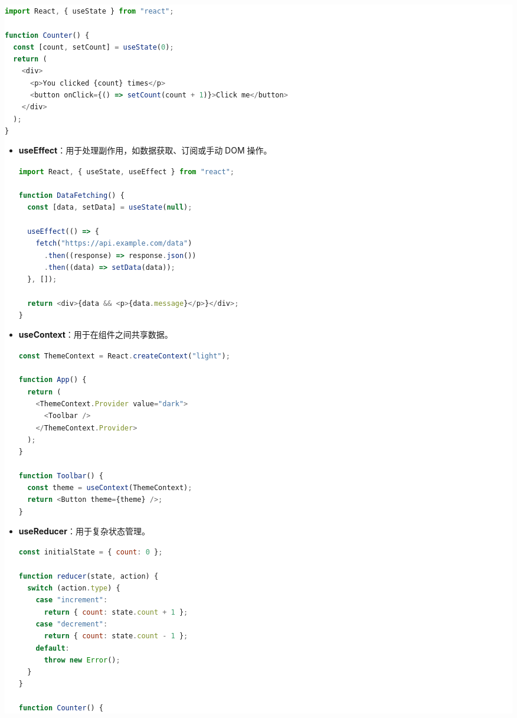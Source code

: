   ```javascript
  import React, { useState } from "react";

  function Counter() {
    const [count, setCount] = useState(0);
    return (
      <div>
        <p>You clicked {count} times</p>
        <button onClick={() => setCount(count + 1)}>Click me</button>
      </div>
    );
  }
  ```

- **useEffect**：用于处理副作用，如数据获取、订阅或手动 DOM 操作。

  ```javascript
  import React, { useState, useEffect } from "react";

  function DataFetching() {
    const [data, setData] = useState(null);

    useEffect(() => {
      fetch("https://api.example.com/data")
        .then((response) => response.json())
        .then((data) => setData(data));
    }, []);

    return <div>{data && <p>{data.message}</p>}</div>;
  }
  ```

- **useContext**：用于在组件之间共享数据。

  ```javascript
  const ThemeContext = React.createContext("light");

  function App() {
    return (
      <ThemeContext.Provider value="dark">
        <Toolbar />
      </ThemeContext.Provider>
    );
  }

  function Toolbar() {
    const theme = useContext(ThemeContext);
    return <Button theme={theme} />;
  }
  ```

- **useReducer**：用于复杂状态管理。

  ```javascript
  const initialState = { count: 0 };

  function reducer(state, action) {
    switch (action.type) {
      case "increment":
        return { count: state.count + 1 };
      case "decrement":
        return { count: state.count - 1 };
      default:
        throw new Error();
    }
  }

  function Counter() {
  ```